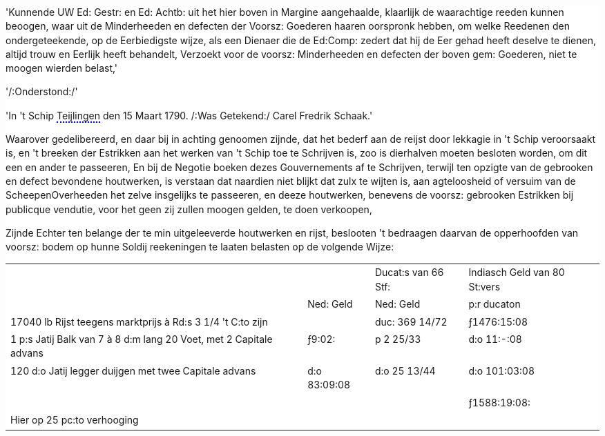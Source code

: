 'Kunnende UW Ed: Gestr: en Ed: Achtb: uit het hier boven in Margine aangehaalde, klaarlijk de waarachtige reeden kunnen beoogen, waar uit de Minderheeden en defecten der Voorsz: Goederen haaren oorspronk hebben, om welke Reedenen den ondergeteekende, op de Eerbiedigste wijze, als een Dienaer die de Ed:Comp: zedert dat hij de Eer gehad heeft deselve te dienen, altijd trouw en Eerlijk heeft behandelt, Verzoekt voor de voorsz: Minderheeden en defecten der boven gem: Goederen, niet te moogen wierden belast,'

'/:Onderstond:/'

'In 't Schip <span style="border-bottom: 2px dotted #0000FF;">Teijlingen</span> den 15 Maart 1790. /:Was Getekend:/ Carel Fredrik Schaak.'

Waarover gedelibereerd, en daar bij in achting genoomen zijnde, dat het bederf aan de reijst door lekkagie in 't Schip veroorsaakt is, en 't breeken der Estrikken aan het werken van 't Schip toe te Schrijven is, zoo is dierhalven moeten besloten worden, om dit een en ander te passeeren, En bij de Negotie boeken dezes Gouvernements af te Schrijven, terwijl ten opzigte van de gebrooken en defect bevondene houtwerken, is verstaan dat naardien niet blijkt dat zulx te wijten is, aan agteloosheid of versuim van de ScheepenOverheeden het zelve insgelijks te passeeren, en deeze houtwerken, benevens de voorsz: gebrooken Estrikken bij publicque vendutie, voor het geen zij zullen moogen gelden, te doen verkoopen,

Zijnde Echter ten belange der te min uitgeleeverde houtwerken en rijst, beslooten 't bedraagen daarvan de opperhoofden van voorsz: bodem op hunne Soldij reekeningen te laaten belasten op de volgende Wijze:

<table>
  <tbody>
    <tr>
      <td>&nbsp;</td>
      <td>&nbsp;</td>
      <td>Ducat:s van 66 Stf:</td>
      <td>Indiasch Geld van 80 St:vers</td>
    </tr>
    <tr>
      <td>&nbsp;</td>
      <td>Ned: Geld</td>
      <td>Ned: Geld</td>
      <td>p:r ducaton</td>
    </tr>
    <tr>
      <td>17040 lb Rijst teegens marktprijs à Rd:s 3 1/4 't C:to zijn</td>
      <td>&nbsp;</td>
      <td>duc: 369 14/72</td>
      <td>ƒ1476:15:08</td>
    </tr>
    <tr>
      <td>1 p:s Jatij Balk van 7 à 8 d:m lang 20 Voet, met 2 Capitale advans</td>
      <td>ƒ9:02:</td>
      <td>p 2 25/33</td>
      <td>d:o 11:-:08</td>
    </tr>
    <tr>
      <td>120 d:o Jatij legger duijgen met twee Capitale advans</td>
      <td>d:o 83:09:08</td>
      <td>d:o 25 13/44</td>
      <td>d:o 101:03:08</td>
    </tr>
    <tr>
      <td>&nbsp;</td>
      <td>&nbsp;</td>
      <td>&nbsp;</td>
      <td>ƒ1588:19:08:</td>
    </tr>
    <tr>
      <td>Hier op 25 pc:to verhooging</td>
      <td>&nbsp;</td>